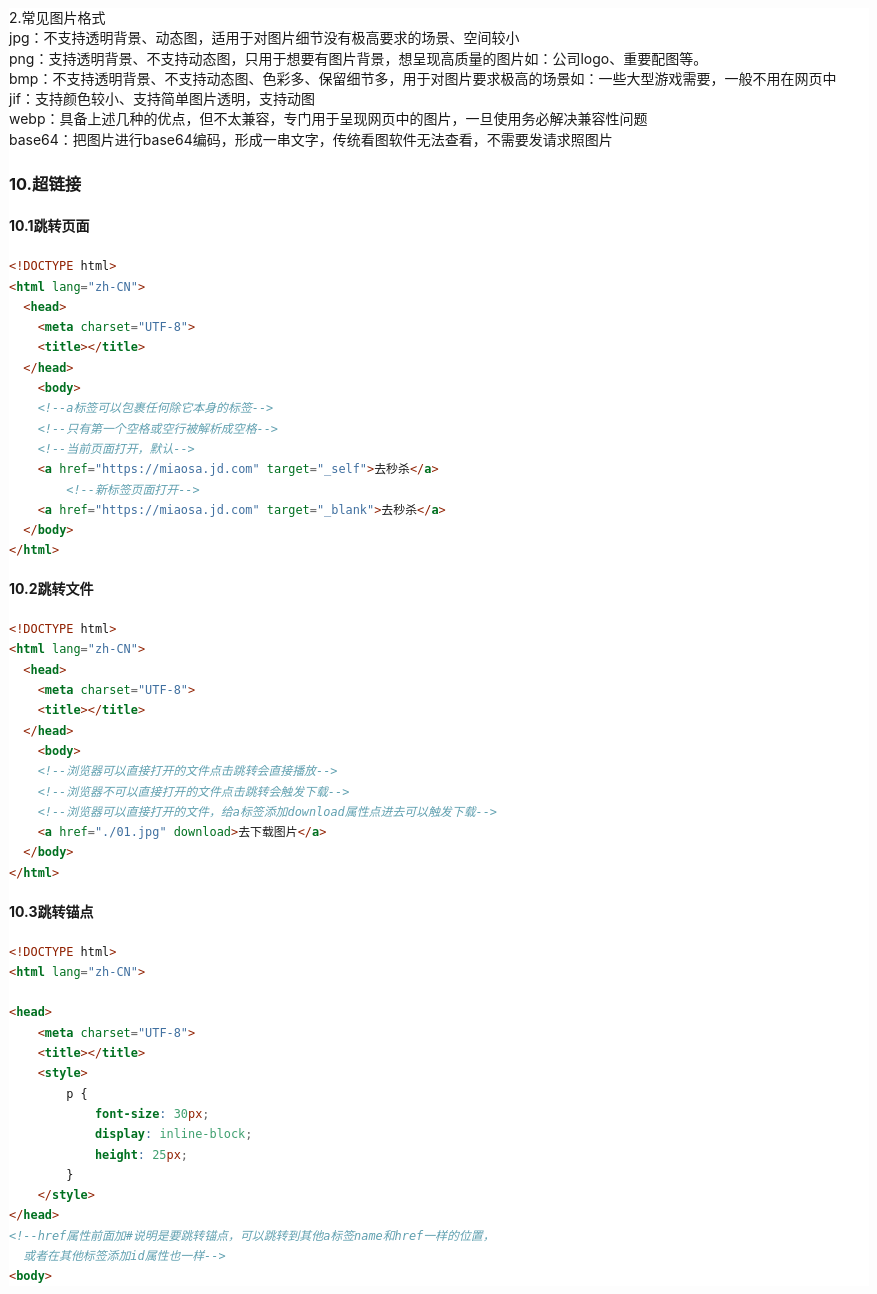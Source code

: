 2.常见图片格式<br /> jpg：不支持透明背景、动态图，适用于对图片细节没有极高要求的场景、空间较小<br />png：支持透明背景、不支持动态图，只用于想要有图片背景，想呈现高质量的图片如：公司logo、重要配图等。<br />bmp：不支持透明背景、不支持动态图、色彩多、保留细节多，用于对图片要求极高的场景如：一些大型游戏需要，一般不用在网页中<br />jif：支持颜色较小、支持简单图片透明，支持动图<br />webp：具备上述几种的优点，但不太兼容，专门用于呈现网页中的图片，一旦使用务必解决兼容性问题<br />base64：把图片进行base64编码，形成一串文字，传统看图软件无法查看，不需要发请求照图片
<a name="djYIn"></a>
### 10.超链接
<a name="jRPtD"></a>
#### 10.1跳转页面
```html
<!DOCTYPE html>
<html lang="zh-CN">
  <head>
    <meta charset="UTF-8">
    <title></title>
  </head>
	<body>
    <!--a标签可以包裹任何除它本身的标签-->
    <!--只有第一个空格或空行被解析成空格-->
    <!--当前页面打开，默认-->
    <a href="https://miaosa.jd.com" target="_self">去秒杀</a>
		<!--新标签页面打开-->
    <a href="https://miaosa.jd.com" target="_blank">去秒杀</a>
  </body>
</html>
```
<a name="n8nPD"></a>
#### 10.2跳转文件
```html
<!DOCTYPE html>
<html lang="zh-CN">
  <head>
    <meta charset="UTF-8">
    <title></title>
  </head>
	<body>
    <!--浏览器可以直接打开的文件点击跳转会直接播放-->
    <!--浏览器不可以直接打开的文件点击跳转会触发下载-->
    <!--浏览器可以直接打开的文件，给a标签添加download属性点进去可以触发下载-->
    <a href="./01.jpg" download>去下载图片</a>
  </body>
</html>
```
<a name="WYtlj"></a>
#### 10.3跳转锚点
```html
<!DOCTYPE html>
<html lang="zh-CN">

<head>
    <meta charset="UTF-8">
    <title></title>
    <style>
        p {
            font-size: 30px;
            display: inline-block;
            height: 25px;
        }
    </style>
</head>
<!--href属性前面加#说明是要跳转锚点，可以跳转到其他a标签name和href一样的位置，
  或者在其他标签添加id属性也一样-->
<body>
```
